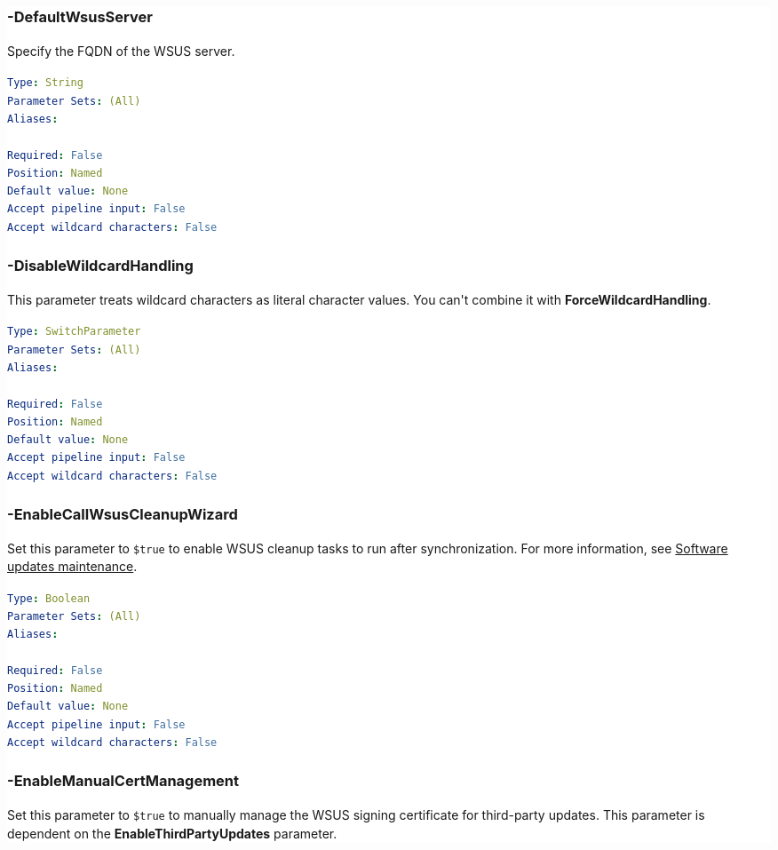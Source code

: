 ### -DefaultWsusServer

Specify the FQDN of the WSUS server.

```yaml
Type: String
Parameter Sets: (All)
Aliases:

Required: False
Position: Named
Default value: None
Accept pipeline input: False
Accept wildcard characters: False
```

### -DisableWildcardHandling

This parameter treats wildcard characters as literal character values. You can't combine it with **ForceWildcardHandling**.

```yaml
Type: SwitchParameter
Parameter Sets: (All)
Aliases:

Required: False
Position: Named
Default value: None
Accept pipeline input: False
Accept wildcard characters: False
```

### -EnableCallWsusCleanupWizard

Set this parameter to `$true` to enable WSUS cleanup tasks to run after synchronization. For more information, see [Software updates maintenance](/mem/configmgr/sum/deploy-use/software-updates-maintenance).

```yaml
Type: Boolean
Parameter Sets: (All)
Aliases:

Required: False
Position: Named
Default value: None
Accept pipeline input: False
Accept wildcard characters: False
```

### -EnableManualCertManagement

Set this parameter to `$true` to manually manage the WSUS signing certificate for third-party updates. This parameter is dependent on the **EnableThirdPartyUpdates** parameter.
